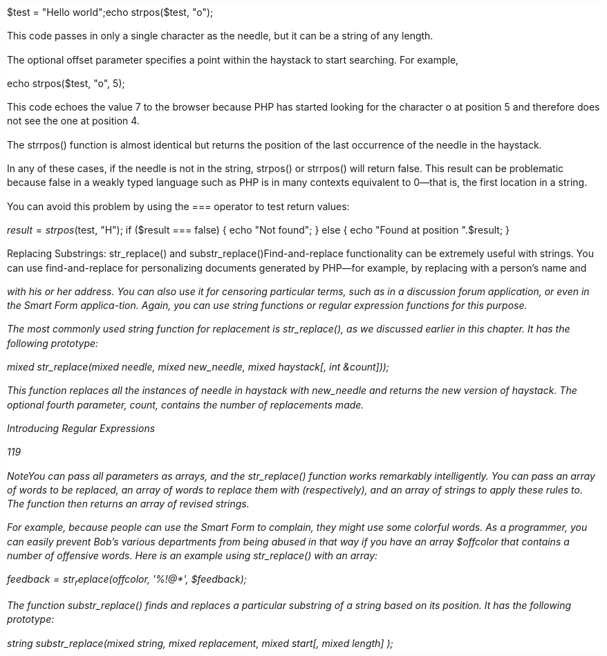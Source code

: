 $test = "Hello world";echo strpos($test, "o");

This code passes in only a single character as the needle, but it can be a string of any length.

The optional offset parameter specifies a point within the haystack to start searching. For example,

echo strpos($test, "o", 5);

This code echoes the value 7 to the browser because PHP has started looking for the character o at position 5 and therefore does not see the one at position 4.

The strrpos() function is almost identical but returns the position of the last occurrence of the needle in the haystack. 

In any of these cases, if the needle is not in the string, strpos() or strrpos() will return false. This result can be problematic because false in a weakly typed language such as PHP is in many contexts equivalent to 0—that is, the first location in a string.

You can avoid this problem by using the === operator to test return values:

$result = strpos($test, "H");    if ($result === false) {           echo "Not found";             } else {                          echo "Found at position ".$result;  } 

Replacing Substrings: str_replace() and substr_replace()Find-and-replace functionality can be extremely useful with strings. You can use find-and-replace for personalizing documents generated by PHP—for example, by replacing <name> with a person’s name and <address> with his or her address. You can also use it for censoring particular terms, such as in a discussion forum application, or even in the Smart Form applica-tion. Again, you can use string functions or regular expression functions for this purpose.

The most commonly used string function for replacement is str_replace(), as we discussed earlier in this chapter. It has the following prototype:

mixed str_replace(mixed needle, mixed new_needle, mixed haystack[, int &count]));

This function replaces all the instances of needle in haystack with new_needle and returns the new version of haystack. The optional fourth parameter, count, contains the number of replacements made. 

Introducing Regular Expressions

119

NoteYou can pass all parameters as arrays, and the str_replace() function works remarkably  intelligently. You can pass an array of words to be replaced, an array of words to replace them with (respectively), and an array of strings to apply these rules to. The function then returns an array of revised strings.

For example, because people can use the Smart Form to complain, they might use some  colorful words. As a programmer, you can easily prevent Bob’s various departments from being abused in that way if you have an array $offcolor that contains a number of offensive words. Here is an example using str_replace() with an array:

$feedback = str_replace($offcolor, '%!@*', $feedback);

The function substr_replace() finds and replaces a particular substring of a string based on its position. It has the following prototype:

string substr_replace(mixed string, mixed replacement,                       mixed start[, mixed length] );
